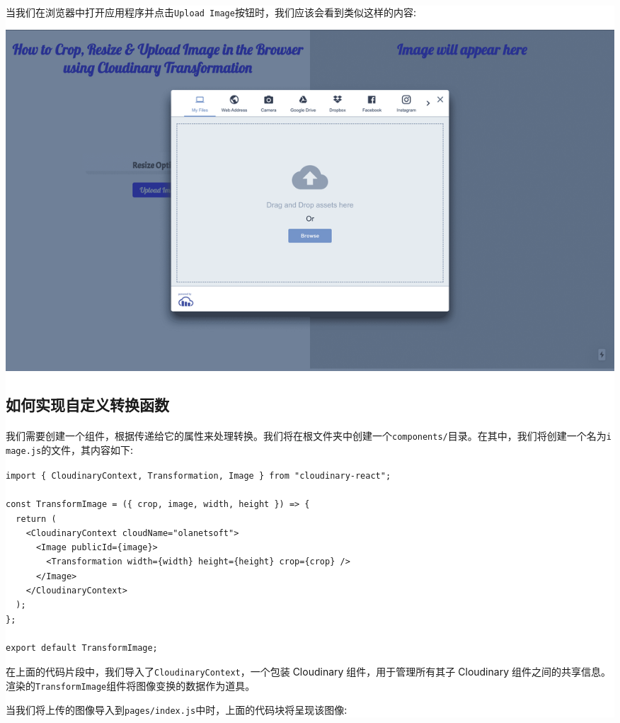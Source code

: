 当我们在浏览器中打开应用程序并点击`Upload Image`按钮时，我们应该会看到类似这样的内容:

![How to Upload, Crop, & Resize Image in the Browser in Next.js](img/169ea96f9de4d4bee44add2971a3ec9e.png)

## 如何实现自定义转换函数

我们需要创建一个组件，根据传递给它的属性来处理转换。我们将在根文件夹中创建一个`components/`目录。在其中，我们将创建一个名为`image.js`的文件，其内容如下:

```
import { CloudinaryContext, Transformation, Image } from "cloudinary-react";

const TransformImage = ({ crop, image, width, height }) => {
  return (
    <CloudinaryContext cloudName="olanetsoft">
      <Image publicId={image}>
        <Transformation width={width} height={height} crop={crop} />
      </Image>
    </CloudinaryContext>
  );
};

export default TransformImage; 
```

在上面的代码片段中，我们导入了`CloudinaryContext`，一个包装 Cloudinary 组件，用于管理所有其子 Cloudinary 组件之间的共享信息。渲染的`TransformImage`组件将图像变换的数据作为道具。

当我们将上传的图像导入到`pages/index.js`中时，上面的代码块将呈现该图像:
